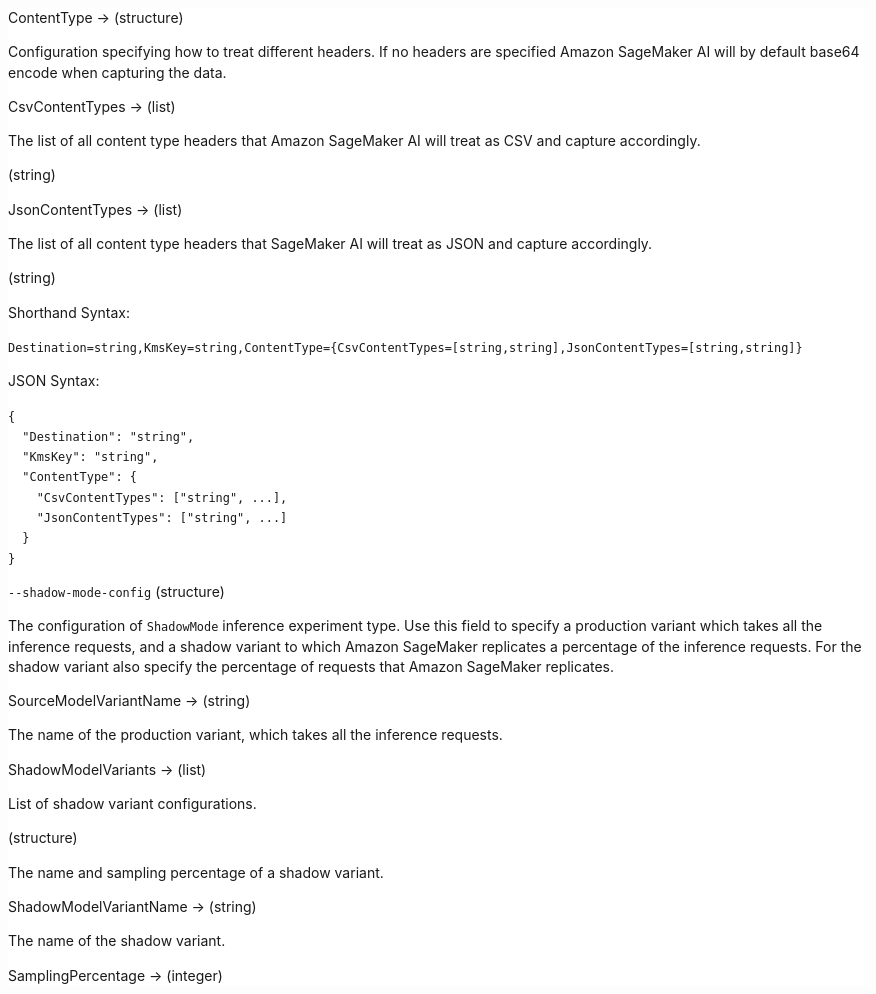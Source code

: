 ContentType -> (structure)

Configuration specifying how to treat different headers. If no headers are specified Amazon SageMaker AI will by default base64 encode when capturing the data.

CsvContentTypes -> (list)

The list of all content type headers that Amazon SageMaker AI will treat as CSV and capture accordingly.

(string)

JsonContentTypes -> (list)

The list of all content type headers that SageMaker AI will treat as JSON and capture accordingly.

(string)

Shorthand Syntax:

```
Destination=string,KmsKey=string,ContentType={CsvContentTypes=[string,string],JsonContentTypes=[string,string]}
```

JSON Syntax:

```
{
  "Destination": "string",
  "KmsKey": "string",
  "ContentType": {
    "CsvContentTypes": ["string", ...],
    "JsonContentTypes": ["string", ...]
  }
}
```

`--shadow-mode-config` (structure)

The configuration of `ShadowMode` inference experiment type. Use this field to specify a production variant which takes all the inference requests, and a shadow variant to which Amazon SageMaker replicates a percentage of the inference requests. For the shadow variant also specify the percentage of requests that Amazon SageMaker replicates.

SourceModelVariantName -> (string)

The name of the production variant, which takes all the inference requests.

ShadowModelVariants -> (list)

List of shadow variant configurations.

(structure)

The name and sampling percentage of a shadow variant.

ShadowModelVariantName -> (string)

The name of the shadow variant.

SamplingPercentage -> (integer)
